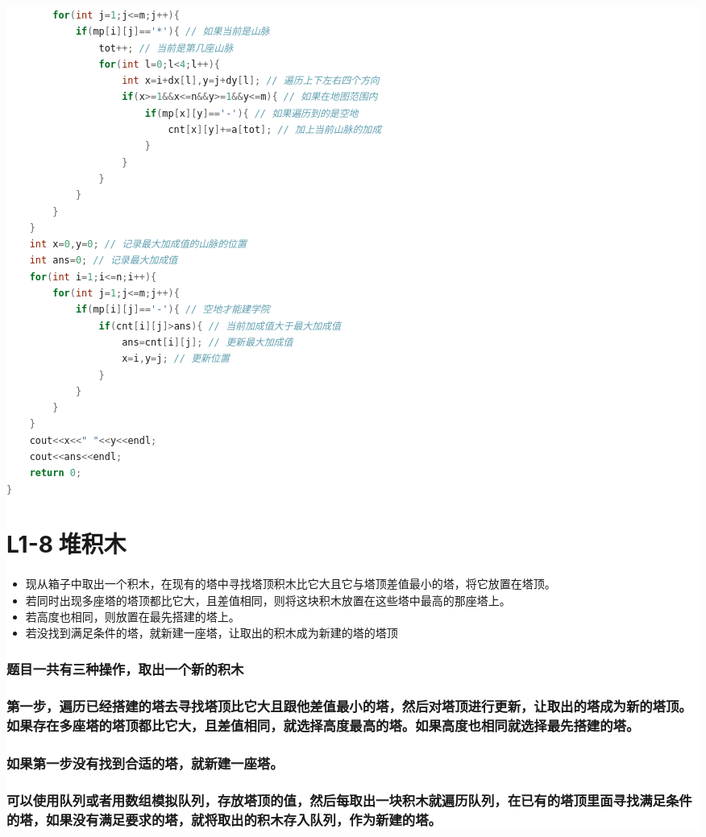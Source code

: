 ```c++
        for(int j=1;j<=m;j++){
            if(mp[i][j]=='*'){ // 如果当前是山脉
                tot++; // 当前是第几座山脉
                for(int l=0;l<4;l++){
                    int x=i+dx[l],y=j+dy[l]; // 遍历上下左右四个方向
                    if(x>=1&&x<=n&&y>=1&&y<=m){ // 如果在地图范围内
                        if(mp[x][y]=='-'){ // 如果遍历到的是空地
                            cnt[x][y]+=a[tot]; // 加上当前山脉的加成
                        }
                    }
                }
            }
        }
    }
    int x=0,y=0; // 记录最大加成值的山脉的位置
    int ans=0; // 记录最大加成值
    for(int i=1;i<=n;i++){
        for(int j=1;j<=m;j++){
            if(mp[i][j]=='-'){ // 空地才能建学院
                if(cnt[i][j]>ans){ // 当前加成值大于最大加成值
                    ans=cnt[i][j]; // 更新最大加成值
                    x=i,y=j; // 更新位置
                }
            }
        }
    }
    cout<<x<<" "<<y<<endl;
    cout<<ans<<endl;
    return 0;
}
```


# L1-8 堆积木
- 现从箱子中取出一个积木，在现有的塔中寻找塔顶积木比它大且它与塔顶差值最小的塔，将它放置在塔顶。
- 若同时出现多座塔的塔顶都比它大，且差值相同，则将这块积木放置在这些塔中最高的那座塔上。
- 若高度也相同，则放置在最先搭建的塔上。
- 若没找到满足条件的塔，就新建一座塔，让取出的积木成为新建的塔的塔顶

### 题目一共有三种操作，取出一个新的积木

### 第一步，遍历已经搭建的塔去寻找塔顶比它大且跟他差值最小的塔，然后对塔顶进行更新，让取出的塔成为新的塔顶。如果存在多座塔的塔顶都比它大，且差值相同，就选择高度最高的塔。如果高度也相同就选择最先搭建的塔。

### 如果第一步没有找到合适的塔，就新建一座塔。

### 可以使用队列或者用数组模拟队列，存放塔顶的值，然后每取出一块积木就遍历队列，在已有的塔顶里面寻找满足条件的塔，如果没有满足要求的塔，就将取出的积木存入队列，作为新建的塔。
